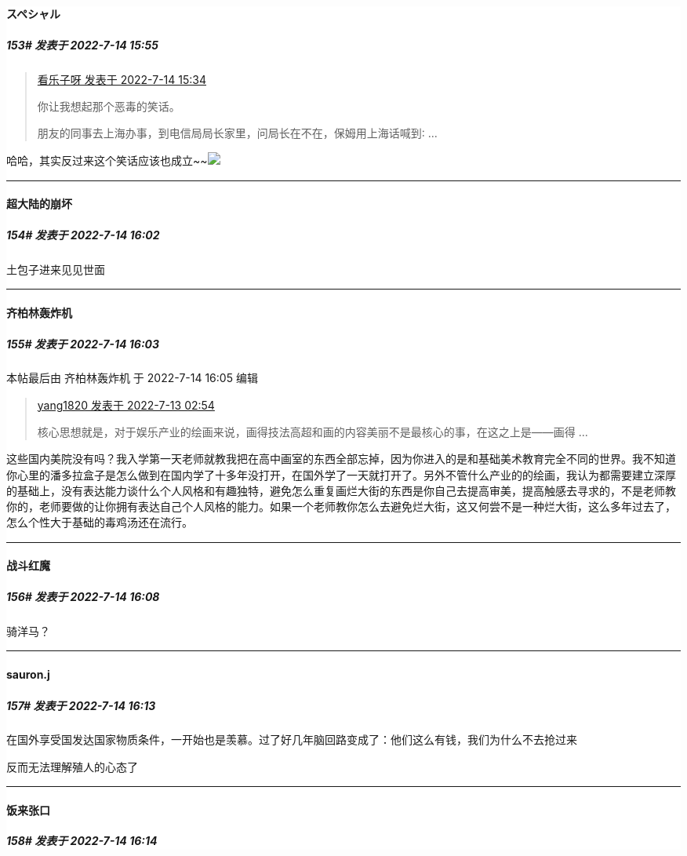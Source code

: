 ####  スペシャル  
##### 153#       发表于 2022-7-14 15:55

<blockquote><a href="httphttps://bbs.saraba1st.com/2b/forum.php?mod=redirect&amp;goto=findpost&amp;pid=56645133&amp;ptid=2080648" target="_blank">看乐子呀 发表于 2022-7-14 15:34</a>

你让我想起那个恶毒的笑话。

朋友的同事去上海办事，到电信局局长家里，问局长在不在，保姆用上海话喊到∶ ...</blockquote>
哈哈，其实反过来这个笑话应该也成立~~<img src="https://static.saraba1st.com/image/smiley/face2017/035.png" referrerpolicy="no-referrer">



*****

####  超大陆的崩坏  
##### 154#       发表于 2022-7-14 16:02

土包子进来见见世面

*****

####  齐柏林轰炸机  
##### 155#       发表于 2022-7-14 16:03

 本帖最后由 齐柏林轰炸机 于 2022-7-14 16:05 编辑 
<blockquote><a href="httphttps://bbs.saraba1st.com/2b/forum.php?mod=redirect&amp;goto=findpost&amp;pid=56626108&amp;ptid=2080648" target="_blank">yang1820 发表于 2022-7-13 02:54</a>

核心思想就是，对于娱乐产业的绘画来说，画得技法高超和画的内容美丽不是最核心的事，在这之上是——画得 ...</blockquote>
这些国内美院没有吗？我入学第一天老师就教我把在高中画室的东西全部忘掉，因为你进入的是和基础美术教育完全不同的世界。我不知道你心里的潘多拉盒子是怎么做到在国内学了十多年没打开，在国外学了一天就打开了。另外不管什么产业的的绘画，我认为都需要建立深厚的基础上，没有表达能力谈什么个人风格和有趣独特，避免怎么重复画烂大街的东西是你自己去提高审美，提高触感去寻求的，不是老师教你的，老师要做的让你拥有表达自己个人风格的能力。如果一个老师教你怎么去避免烂大街，这又何尝不是一种烂大街，这么多年过去了，怎么个性大于基础的毒鸡汤还在流行。

*****

####  战斗红魔  
##### 156#       发表于 2022-7-14 16:08

骑洋马？



*****

####  sauron.j  
##### 157#       发表于 2022-7-14 16:13

在国外享受国发达国家物质条件，一开始也是羡慕。过了好几年脑回路变成了：他们这么有钱，我们为什么不去抢过来

反而无法理解殖人的心态了

*****

####  饭来张口  
##### 158#       发表于 2022-7-14 16:14
